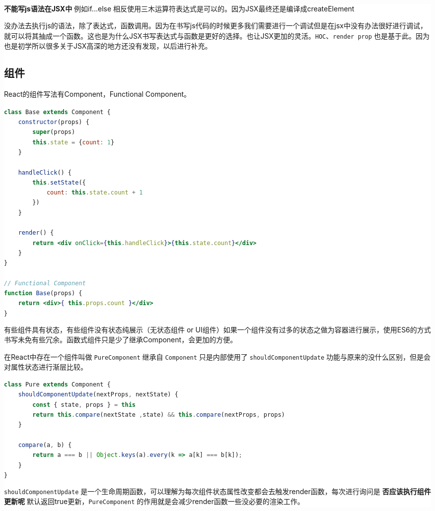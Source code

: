 **不能写js语法在JSX中** 例如if...else 相反使用三木运算符表达式是可以的。因为JSX最终还是编译成createElement

没办法去执行js的语法，除了表达式，函数调用。因为在书写js代码的时候更多我们需要进行一个调试但是在jsx中没有办法很好进行调试，就可以将其抽成一个函数。这也是为什么JSX书写表达式与函数是更好的选择。也让JSX更加的灵活。`HOC`、`render prop` 也是基于此。因为也是初学所以很多关于JSX高深的地方还没有发现，以后进行补充。



## 组件

React的组件写法有Component，Functional Component。

```jsx
class Base extends Component {
    constructor(props) {
        super(props)
        this.state = {count: 1}
    }
    
    handleClick() {
        this.setState({
            count: this.state.count + 1
        })
    }
    
    render() {
        return <div onClick={this.handleClick}>{this.state.count}</div>
    }
}

// Functional Component
function Base(props) {
    return <div>{ this.props.count }</div>
}
```

有些组件具有状态，有些组件没有状态纯展示（无状态组件 or UI组件）如果一个组件没有过多的状态之做为容器进行展示，使用ES6的方式书写未免有些冗余。函数式组件只是少了继承Component，会更加的方便。

在React中存在一个组件叫做 `PureComponent` 继承自 `Component` 只是内部使用了 `shouldComponentUpdate` 功能与原来的没什么区别，但是会对属性状态进行渐层比较。

```jsx
class Pure extends Component {
    shouldComponentUpdate(nextProps, nextState) {
        const { state, props } = this
        return this.compare(nextState ,state) && this.compare(nextProps, props)
    }
    
    compare(a, b) {
        return a === b || Object.keys(a).every(k => a[k] === b[k]);
    }
}
```

`shouldComponentUpdate`  是一个生命周期函数，可以理解为每次组件状态属性改变都会去触发render函数，每次进行询问是 **否应该执行组件更新呢** 默认返回true更新，`PureComponent` 的作用就是会减少render函数一些没必要的渲染工作。
